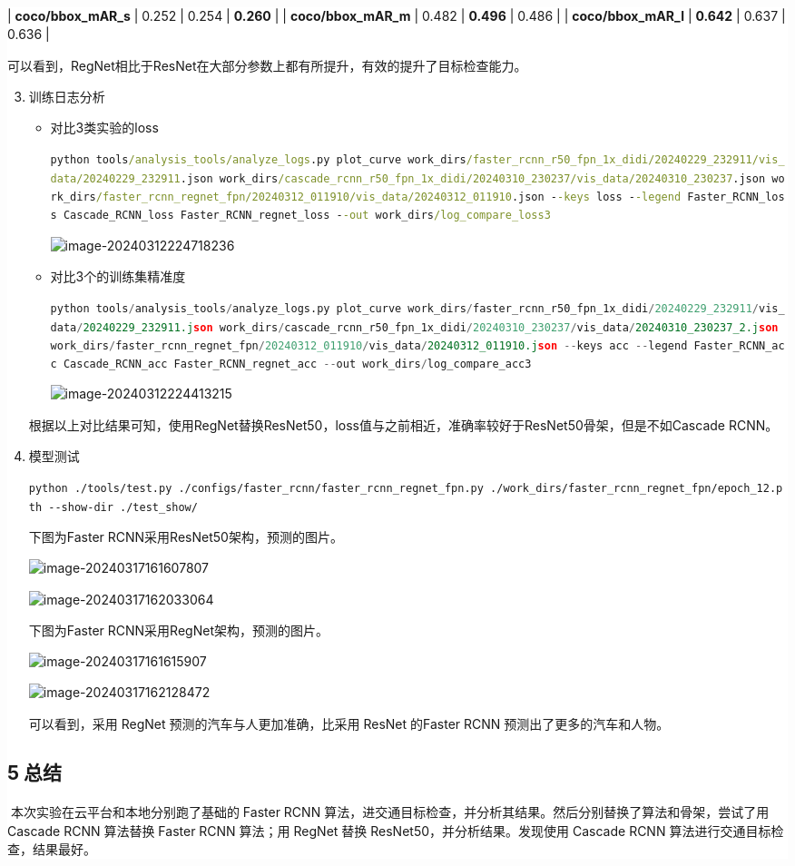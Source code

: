    |  **coco/bbox_mAR_s**   |   0.252   |   0.254   |   **0.260**   |
   |  **coco/bbox_mAR_m**   |   0.482   | **0.496** |     0.486     |
   |  **coco/bbox_mAR_l**   | **0.642** |   0.637   |     0.636     |

   可以看到，RegNet相比于ResNet在大部分参数上都有所提升，有效的提升了目标检查能力。

3. 训练日志分析

   - 对比3类实验的loss

     ```cmd
     python tools/analysis_tools/analyze_logs.py plot_curve work_dirs/faster_rcnn_r50_fpn_1x_didi/20240229_232911/vis_data/20240229_232911.json work_dirs/cascade_rcnn_r50_fpn_1x_didi/20240310_230237/vis_data/20240310_230237.json work_dirs/faster_rcnn_regnet_fpn/20240312_011910/vis_data/20240312_011910.json --keys loss --legend Faster_RCNN_loss Cascade_RCNN_loss Faster_RCNN_regnet_loss --out work_dirs/log_compare_loss3
     ```

     ![image-20240312224718236](https://raw.githubusercontent.com/ZzDarker/figure/main/img/image-20240312224718236.png)

   - 对比3个的训练集精准度

     ```py
     python tools/analysis_tools/analyze_logs.py plot_curve work_dirs/faster_rcnn_r50_fpn_1x_didi/20240229_232911/vis_data/20240229_232911.json work_dirs/cascade_rcnn_r50_fpn_1x_didi/20240310_230237/vis_data/20240310_230237_2.json work_dirs/faster_rcnn_regnet_fpn/20240312_011910/vis_data/20240312_011910.json --keys acc --legend Faster_RCNN_acc Cascade_RCNN_acc Faster_RCNN_regnet_acc --out work_dirs/log_compare_acc3
     ```

     ![image-20240312224413215](https://raw.githubusercontent.com/ZzDarker/figure/main/img/image-20240312224413215.png)

   根据以上对比结果可知，使用RegNet替换ResNet50，loss值与之前相近，准确率较好于ResNet50骨架，但是不如Cascade RCNN。

4. 模型测试

   ```
   python ./tools/test.py ./configs/faster_rcnn/faster_rcnn_regnet_fpn.py ./work_dirs/faster_rcnn_regnet_fpn/epoch_12.pth --show-dir ./test_show/
   ```

   下图为Faster RCNN采用ResNet50架构，预测的图片。

   ![image-20240317161607807](https://raw.githubusercontent.com/ZzDarker/figure/main/img/image-20240317161607807.png)

   ![image-20240317162033064](https://raw.githubusercontent.com/ZzDarker/figure/main/img/image-20240317162033064.png)

   下图为Faster RCNN采用RegNet架构，预测的图片。

   ![image-20240317161615907](https://raw.githubusercontent.com/ZzDarker/figure/main/img/image-20240317161615907.png)

   ![image-20240317162128472](https://raw.githubusercontent.com/ZzDarker/figure/main/img/image-20240317162128472.png)

   可以看到，采用 RegNet 预测的汽车与人更加准确，比采用 ResNet 的Faster RCNN 预测出了更多的汽车和人物。

## 5 总结

​	本次实验在云平台和本地分别跑了基础的 Faster RCNN 算法，进交通目标检查，并分析其结果。然后分别替换了算法和骨架，尝试了用 Cascade RCNN 算法替换 Faster RCNN 算法；用 RegNet 替换 ResNet50，并分析结果。发现使用 Cascade RCNN 算法进行交通目标检查，结果最好。
